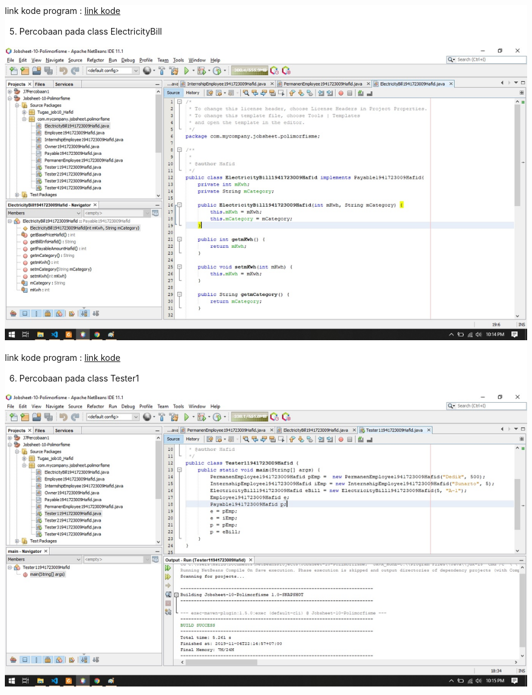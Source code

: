 link kode program : [link kode](../../src/10_Polimorfisme/PermanentEmployee1941723009Hafid.java)

5. Percobaan pada class ElectricityBill

![screenshot](img/bill.jpg)

link kode program : [link kode](../../src/10_Polimorfisme/ElectricityBill1941723009Hafid.java)

6. Percobaan pada class Tester1

![screenshot](img/tester1.jpg)
